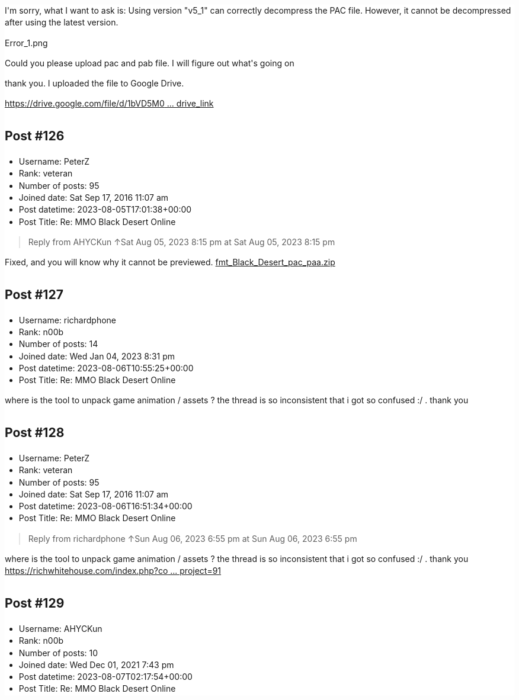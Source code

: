 
I'm sorry, what I want to ask is:
Using version "v5_1" can correctly decompress the PAC file.
However, it cannot be decompressed after using the latest version.

Error_1.png


Could you please upload pac and pab file. I will figure out what's going on

thank you. I uploaded the file to Google Drive.

[https://drive.google.com/file/d/1bVD5M0 ... drive_link](https://drive.google.com/file/d/1bVD5M0KGqyyyZYdIeMl4kuqI9xpF0Nda/view?usp=drive_link)
## Post #126
- Username: PeterZ
- Rank: veteran
- Number of posts: 95
- Joined date: Sat Sep 17, 2016 11:07 am
- Post datetime: 2023-08-05T17:01:38+00:00
- Post Title: Re: MMO Black Desert Online

> Reply from AHYCKun ↑Sat Aug 05, 2023 8:15 pm at Sat Aug 05, 2023 8:15 pm
>
> 
Fixed, and you will know why it cannot be previewed.
[fmt_Black_Desert_pac_paa.zip](https://xentaxbackup.github.io/file/24178_fmt_Black_Desert_pac_paa.zip)
## Post #127
- Username: richardphone
- Rank: n00b
- Number of posts: 14
- Joined date: Wed Jan 04, 2023 8:31 pm
- Post datetime: 2023-08-06T10:55:25+00:00
- Post Title: Re: MMO Black Desert Online

where is the tool to unpack game animation / assets ? the thread is so inconsistent that i got so confused :/ . thank you
## Post #128
- Username: PeterZ
- Rank: veteran
- Number of posts: 95
- Joined date: Sat Sep 17, 2016 11:07 am
- Post datetime: 2023-08-06T16:51:34+00:00
- Post Title: Re: MMO Black Desert Online

> Reply from richardphone ↑Sun Aug 06, 2023 6:55 pm at Sun Aug 06, 2023 6:55 pm
>
> 
where is the tool to unpack game animation / assets ? the thread is so inconsistent that i got so confused :/ . thank you
[https://richwhitehouse.com/index.php?co ... project=91](https://richwhitehouse.com/index.php?content=inc_projects.php&showproject=91)
## Post #129
- Username: AHYCKun
- Rank: n00b
- Number of posts: 10
- Joined date: Wed Dec 01, 2021 7:43 pm
- Post datetime: 2023-08-07T02:17:54+00:00
- Post Title: Re: MMO Black Desert Online

